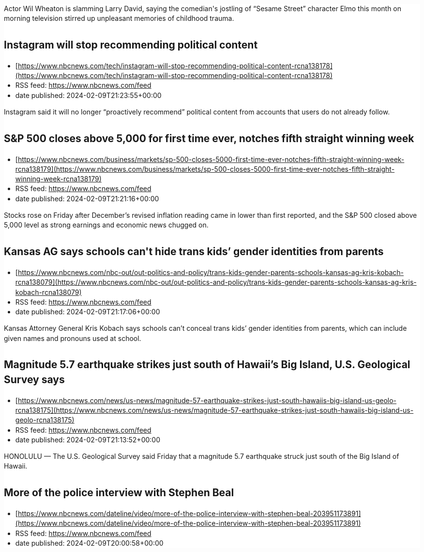 Actor Wil Wheaton is slamming Larry David, saying the comedian's jostling of “Sesame Street” character Elmo this month on morning television stirred up unpleasant memories of childhood trauma.

## Instagram will stop recommending political content
 - [https://www.nbcnews.com/tech/instagram-will-stop-recommending-political-content-rcna138178](https://www.nbcnews.com/tech/instagram-will-stop-recommending-political-content-rcna138178)
 - RSS feed: https://www.nbcnews.com/feed
 - date published: 2024-02-09T21:23:55+00:00

Instagram said it will no longer “proactively recommend” political content from accounts that users do not already follow.

## S&P 500 closes above 5,000 for first time ever, notches fifth straight winning week
 - [https://www.nbcnews.com/business/markets/sp-500-closes-5000-first-time-ever-notches-fifth-straight-winning-week-rcna138179](https://www.nbcnews.com/business/markets/sp-500-closes-5000-first-time-ever-notches-fifth-straight-winning-week-rcna138179)
 - RSS feed: https://www.nbcnews.com/feed
 - date published: 2024-02-09T21:21:16+00:00

Stocks rose on Friday after December’s revised inflation reading came in lower than first reported, and the S&amp;P 500 closed above 5,000 level as strong earnings and economic news chugged on.

## Kansas AG says schools can't hide trans kids’ gender identities from parents
 - [https://www.nbcnews.com/nbc-out/out-politics-and-policy/trans-kids-gender-parents-schools-kansas-ag-kris-kobach-rcna138079](https://www.nbcnews.com/nbc-out/out-politics-and-policy/trans-kids-gender-parents-schools-kansas-ag-kris-kobach-rcna138079)
 - RSS feed: https://www.nbcnews.com/feed
 - date published: 2024-02-09T21:17:06+00:00

Kansas Attorney General Kris Kobach says schools can’t conceal trans kids’ gender identities from parents, which can include given names and pronouns used at school.

## Magnitude 5.7 earthquake strikes just south of Hawaii’s Big Island, U.S. Geological Survey says
 - [https://www.nbcnews.com/news/us-news/magnitude-57-earthquake-strikes-just-south-hawaiis-big-island-us-geolo-rcna138175](https://www.nbcnews.com/news/us-news/magnitude-57-earthquake-strikes-just-south-hawaiis-big-island-us-geolo-rcna138175)
 - RSS feed: https://www.nbcnews.com/feed
 - date published: 2024-02-09T21:13:52+00:00

HONOLULU — The U.S. Geological Survey said Friday that a magnitude 5.7 earthquake struck just south of the Big Island of Hawaii.

## More of the police interview with Stephen Beal
 - [https://www.nbcnews.com/dateline/video/more-of-the-police-interview-with-stephen-beal-203951173891](https://www.nbcnews.com/dateline/video/more-of-the-police-interview-with-stephen-beal-203951173891)
 - RSS feed: https://www.nbcnews.com/feed
 - date published: 2024-02-09T20:00:58+00:00
